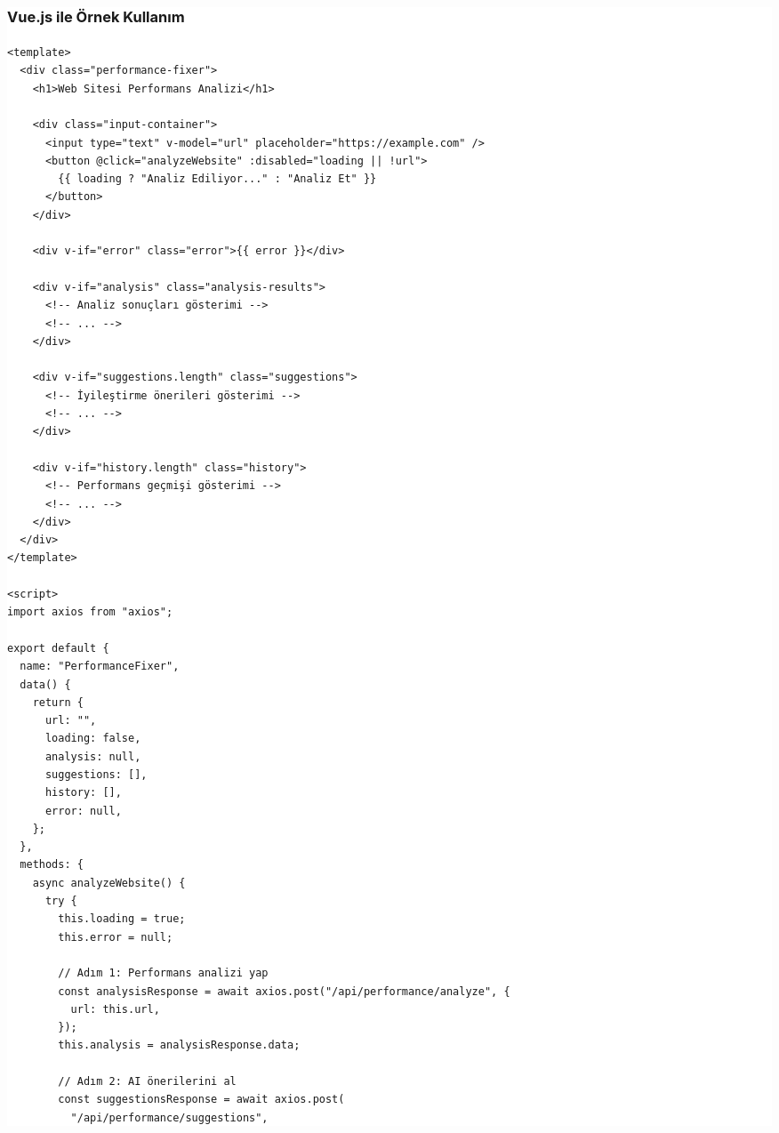 ### Vue.js ile Örnek Kullanım

```vue
<template>
  <div class="performance-fixer">
    <h1>Web Sitesi Performans Analizi</h1>

    <div class="input-container">
      <input type="text" v-model="url" placeholder="https://example.com" />
      <button @click="analyzeWebsite" :disabled="loading || !url">
        {{ loading ? "Analiz Ediliyor..." : "Analiz Et" }}
      </button>
    </div>

    <div v-if="error" class="error">{{ error }}</div>

    <div v-if="analysis" class="analysis-results">
      <!-- Analiz sonuçları gösterimi -->
      <!-- ... -->
    </div>

    <div v-if="suggestions.length" class="suggestions">
      <!-- İyileştirme önerileri gösterimi -->
      <!-- ... -->
    </div>

    <div v-if="history.length" class="history">
      <!-- Performans geçmişi gösterimi -->
      <!-- ... -->
    </div>
  </div>
</template>

<script>
import axios from "axios";

export default {
  name: "PerformanceFixer",
  data() {
    return {
      url: "",
      loading: false,
      analysis: null,
      suggestions: [],
      history: [],
      error: null,
    };
  },
  methods: {
    async analyzeWebsite() {
      try {
        this.loading = true;
        this.error = null;

        // Adım 1: Performans analizi yap
        const analysisResponse = await axios.post("/api/performance/analyze", {
          url: this.url,
        });
        this.analysis = analysisResponse.data;

        // Adım 2: AI önerilerini al
        const suggestionsResponse = await axios.post(
          "/api/performance/suggestions",
```